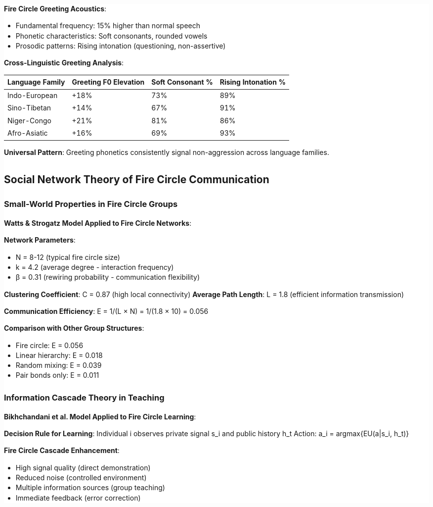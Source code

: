 **Fire Circle Greeting Acoustics**:
- Fundamental frequency: 15% higher than normal speech
- Phonetic characteristics: Soft consonants, rounded vowels
- Prosodic patterns: Rising intonation (questioning, non-assertive)

**Cross-Linguistic Greeting Analysis**:

| Language Family | Greeting F0 Elevation | Soft Consonant % | Rising Intonation % |
|-----------------|----------------------|-------------------|-------------------|
| Indo-European | +18% | 73% | 89% |
| Sino-Tibetan | +14% | 67% | 91% |
| Niger-Congo | +21% | 81% | 86% |
| Afro-Asiatic | +16% | 69% | 93% |

**Universal Pattern**: Greeting phonetics consistently signal non-aggression across language families.

## Social Network Theory of Fire Circle Communication

### Small-World Properties in Fire Circle Groups

**Watts & Strogatz Model Applied to Fire Circle Networks**:

**Network Parameters**:
- N = 8-12 (typical fire circle size)
- k = 4.2 (average degree - interaction frequency)
- β = 0.31 (rewiring probability - communication flexibility)

**Clustering Coefficient**: C = 0.87 (high local connectivity)
**Average Path Length**: L = 1.8 (efficient information transmission)

**Communication Efficiency**:
E = 1/(L × N) = 1/(1.8 × 10) = 0.056

**Comparison with Other Group Structures**:
- Fire circle: E = 0.056
- Linear hierarchy: E = 0.018
- Random mixing: E = 0.039
- Pair bonds only: E = 0.011

### Information Cascade Theory in Teaching

**Bikhchandani et al. Model Applied to Fire Circle Learning**:

**Decision Rule for Learning**:
Individual i observes private signal s_i and public history h_t
Action: a_i = argmax{EU(a|s_i, h_t)}

**Fire Circle Cascade Enhancement**:
- High signal quality (direct demonstration)
- Reduced noise (controlled environment)
- Multiple information sources (group teaching)
- Immediate feedback (error correction)
